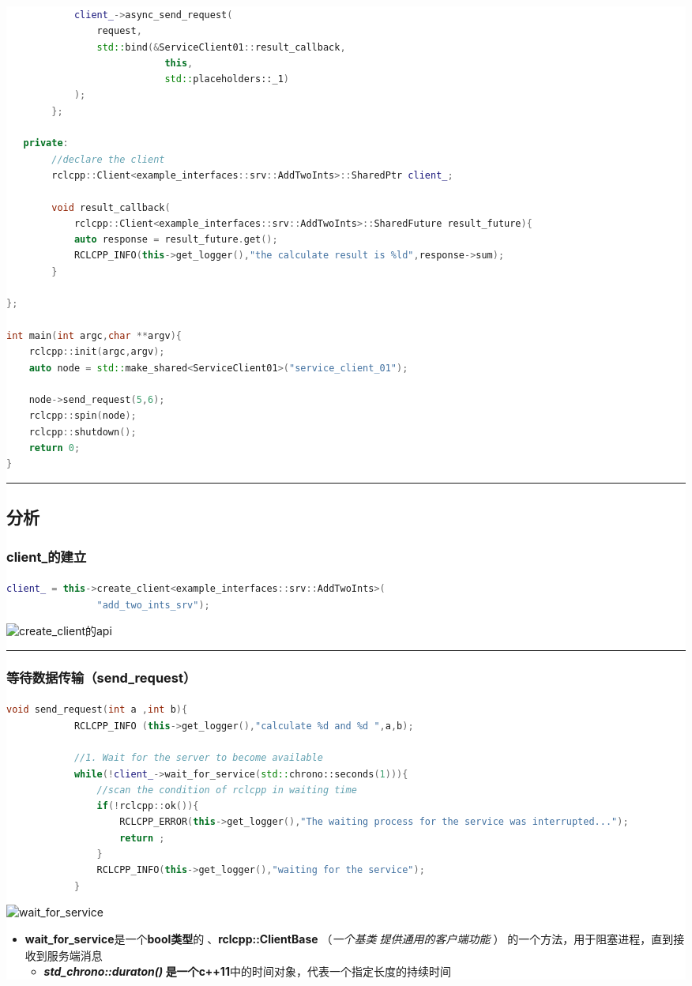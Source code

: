 ```cpp
            client_->async_send_request(
                request,
                std::bind(&ServiceClient01::result_callback, 
                            this,
                            std::placeholders::_1)
            );
        };
    
   private:
        //declare the client
        rclcpp::Client<example_interfaces::srv::AddTwoInts>::SharedPtr client_;

        void result_callback(
            rclcpp::Client<example_interfaces::srv::AddTwoInts>::SharedFuture result_future){
            auto response = result_future.get();
            RCLCPP_INFO(this->get_logger(),"the calculate result is %ld",response->sum);
        }

};

int main(int argc,char **argv){
    rclcpp::init(argc,argv);
    auto node = std::make_shared<ServiceClient01>("service_client_01");
    
    node->send_request(5,6);
    rclcpp::spin(node);
    rclcpp::shutdown();
    return 0;
}
```
--------------------------------------------------------------------------------------------------------------------------------------------
## 分析
### client_的建立
```cpp
client_ = this->create_client<example_interfaces::srv::AddTwoInts>(
                "add_two_ints_srv");
```
![create_client的api](https://i-blog.csdnimg.cn/direct/b9155ce867a2475aad58147937b2fac9.png#pic_center)

--------------------------------------------------------------------------------------------------------------------------------------------
###  等待数据传输（send_request）
```cpp
void send_request(int a ,int b){
            RCLCPP_INFO (this->get_logger(),"calculate %d and %d ",a,b);
            
            //1. Wait for the server to become available
            while(!client_->wait_for_service(std::chrono::seconds(1))){
                //scan the condition of rclcpp in waiting time
                if(!rclcpp::ok()){
                    RCLCPP_ERROR(this->get_logger(),"The waiting process for the service was interrupted...");
                    return ;
                }
                RCLCPP_INFO(this->get_logger(),"waiting for the service");
            }
```
![wait_for_service](https://i-blog.csdnimg.cn/direct/5209cb3b7a4d4818a0f9ca2e4208d303.png#pic_center)
+ **wait_for_service**是一个**bool类型**的 、**rclcpp::ClientBase** （*一个基类  提供通用的客户端功能* ） 的一个方法，用于阻塞进程，直到接收到服务端消息
  * ***std_chrono::duraton()* **是一个**c++11**中的时间对象，代表一个指定长度的持续时间